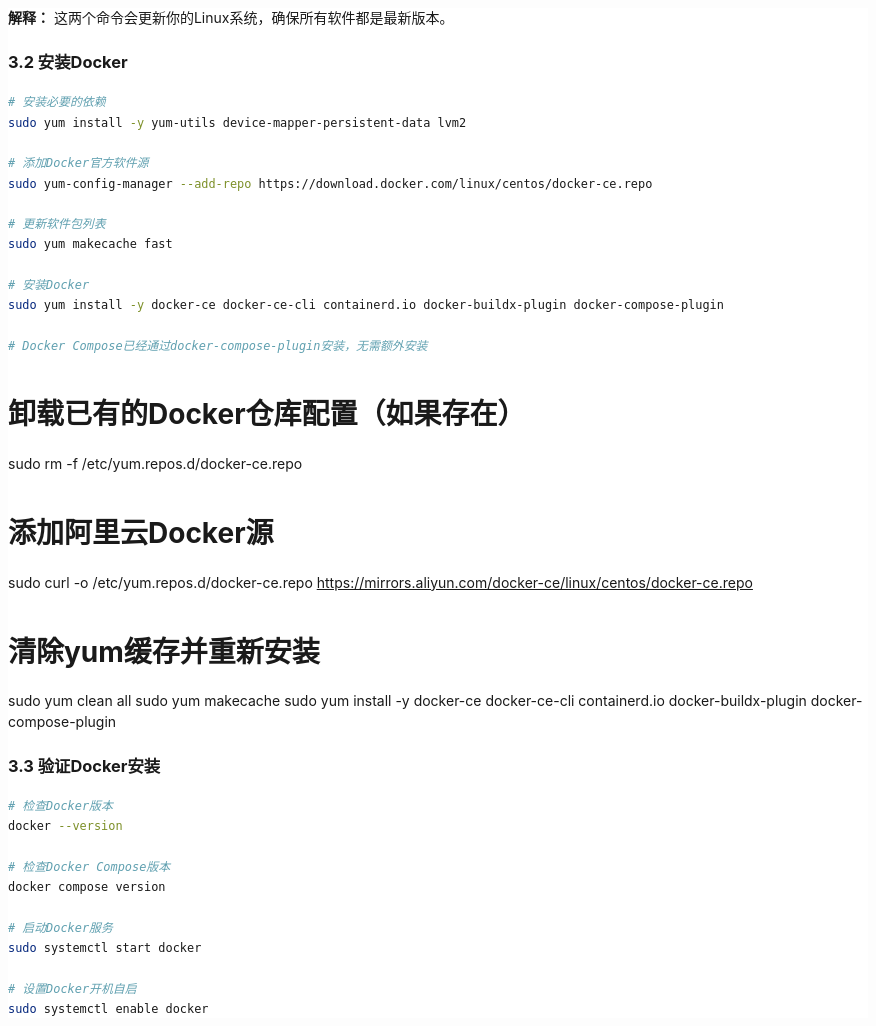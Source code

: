 **解释：** 这两个命令会更新你的Linux系统，确保所有软件都是最新版本。

### 3.2 安装Docker

```bash
# 安装必要的依赖
sudo yum install -y yum-utils device-mapper-persistent-data lvm2

# 添加Docker官方软件源
sudo yum-config-manager --add-repo https://download.docker.com/linux/centos/docker-ce.repo

# 更新软件包列表
sudo yum makecache fast

# 安装Docker
sudo yum install -y docker-ce docker-ce-cli containerd.io docker-buildx-plugin docker-compose-plugin

# Docker Compose已经通过docker-compose-plugin安装，无需额外安装
```

# 卸载已有的Docker仓库配置（如果存在）
sudo rm -f /etc/yum.repos.d/docker-ce.repo

# 添加阿里云Docker源
sudo curl -o /etc/yum.repos.d/docker-ce.repo https://mirrors.aliyun.com/docker-ce/linux/centos/docker-ce.repo

# 清除yum缓存并重新安装
sudo yum clean all
sudo yum makecache
sudo yum install -y docker-ce docker-ce-cli containerd.io docker-buildx-plugin docker-compose-plugin



### 3.3 验证Docker安装

```bash
# 检查Docker版本
docker --version

# 检查Docker Compose版本
docker compose version

# 启动Docker服务
sudo systemctl start docker

# 设置Docker开机自启
sudo systemctl enable docker
```
